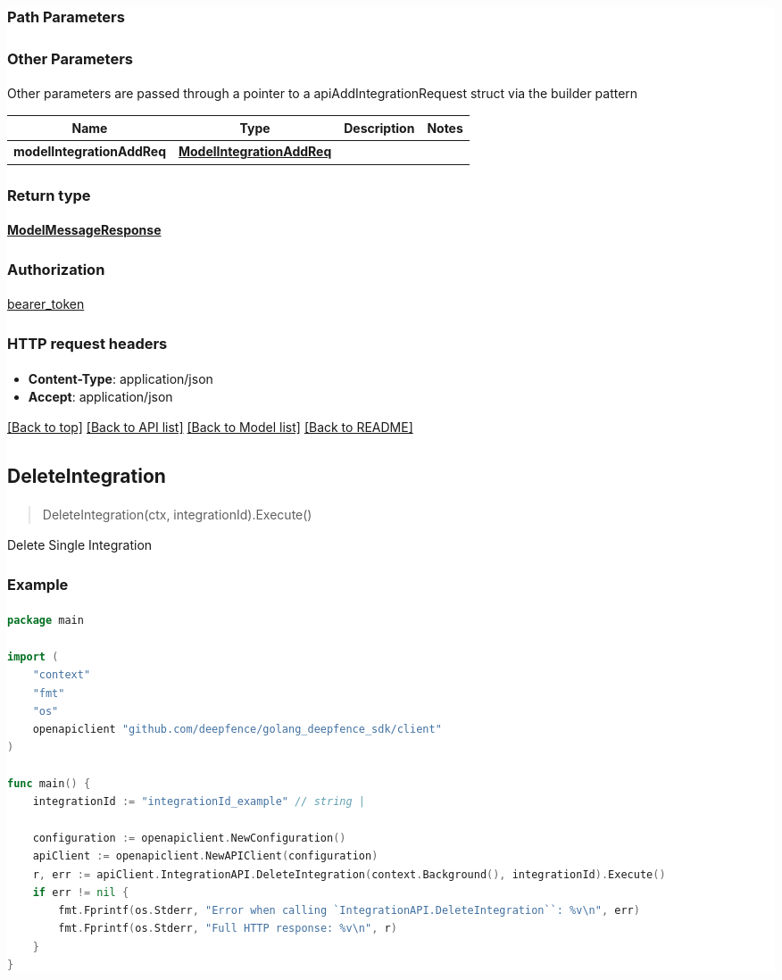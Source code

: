 ### Path Parameters



### Other Parameters

Other parameters are passed through a pointer to a apiAddIntegrationRequest struct via the builder pattern


Name | Type | Description  | Notes
------------- | ------------- | ------------- | -------------
 **modelIntegrationAddReq** | [**ModelIntegrationAddReq**](ModelIntegrationAddReq.md) |  | 

### Return type

[**ModelMessageResponse**](ModelMessageResponse.md)

### Authorization

[bearer_token](../README.md#bearer_token)

### HTTP request headers

- **Content-Type**: application/json
- **Accept**: application/json

[[Back to top]](#) [[Back to API list]](../README.md#documentation-for-api-endpoints)
[[Back to Model list]](../README.md#documentation-for-models)
[[Back to README]](../README.md)


## DeleteIntegration

> DeleteIntegration(ctx, integrationId).Execute()

Delete Single Integration



### Example

```go
package main

import (
	"context"
	"fmt"
	"os"
	openapiclient "github.com/deepfence/golang_deepfence_sdk/client"
)

func main() {
	integrationId := "integrationId_example" // string | 

	configuration := openapiclient.NewConfiguration()
	apiClient := openapiclient.NewAPIClient(configuration)
	r, err := apiClient.IntegrationAPI.DeleteIntegration(context.Background(), integrationId).Execute()
	if err != nil {
		fmt.Fprintf(os.Stderr, "Error when calling `IntegrationAPI.DeleteIntegration``: %v\n", err)
		fmt.Fprintf(os.Stderr, "Full HTTP response: %v\n", r)
	}
}
```
